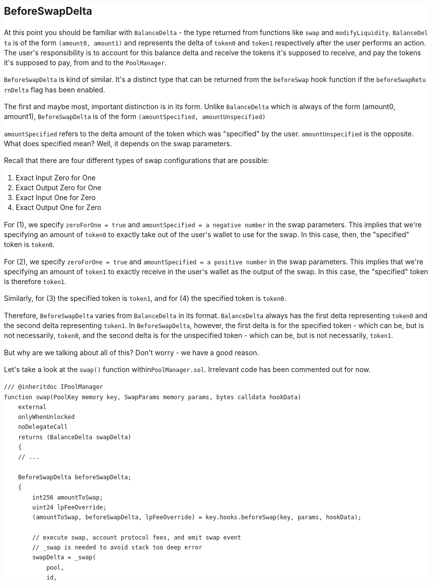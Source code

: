 ## BeforeSwapDelta

At this point you should be familiar with `BalanceDelta` - the type returned from functions like `swap` and `modifyLiquidity`. `BalanceDelta` is of the form `(amount0, amount1)` and represents the delta of `token0` and `token1` respectively after the user performs an action. The user's responsibility is to account for this balance delta and receive the tokens it's supposed to receive, and pay the tokens it's supposed to pay, from and to the `PoolManager`.

`BeforeSwapDelta` is kind of similar. It's a distinct type that can be returned from the `beforeSwap` hook function if the `beforeSwapReturnDelta` flag has been enabled.

The first and maybe most, important distinction is in its form. Unlike `BalanceDelta` which is always of the form (amount0, amount1), `BeforeSwapDelta` is of the form `(amountSpecified, amountUnspecified)`

`amountSpecified` refers to the delta amount of the token which was "specified" by the user. `amountUnspecified` is the opposite. What does specified mean? Well, it depends on the swap parameters.

Recall that there are four different types of swap configurations that are possible:

1. Exact Input Zero for One
2. Exact Output Zero for One
3. Exact Input One for Zero
4. Exact Output One for Zero

For (1), we specify `zeroForOne = true` and `amountSpecified = a negative number` in the swap parameters. This implies that we're specifying an amount of `token0` to exactly take out of the user's wallet to use for the swap. In this case, then, the "specified" token is `token0`.

For (2), we specify `zeroForOne = true` and `amountSpecified = a positive number` in the swap parameters. This implies that we're specifying an amount of `token1` to exactly receive in the user's wallet as the output of the swap. In this case, the "specified" token is therefore `token1`.

Similarly, for (3) the specified token is `token1`, and for (4) the specified token is `token0`.

Therefore, `BeforeSwapDelta` varies from `BalanceDelta` in its format. `BalanceDelta` always has the first delta representing `token0` and the second delta representing `token1`. In `BeforeSwapDelta`, however, the first delta is for the specified token - which can be, but is not necessarily, `token0`, and the second delta is for the unspecified token - which can be, but is not necessarily, `token1`.

But why are we talking about all of this? Don't worry - we have a good reason.

Let's take a look at the `swap()` function within`PoolManager.sol`. Irrelevant code has been commented out for now.

```Solidity
/// @inheritdoc IPoolManager
function swap(PoolKey memory key, SwapParams memory params, bytes calldata hookData)
    external
    onlyWhenUnlocked
    noDelegateCall
    returns (BalanceDelta swapDelta)
    {
    // ...

    BeforeSwapDelta beforeSwapDelta;
    {
        int256 amountToSwap;
        uint24 lpFeeOverride;
        (amountToSwap, beforeSwapDelta, lpFeeOverride) = key.hooks.beforeSwap(key, params, hookData);

        // execute swap, account protocol fees, and emit swap event
        // _swap is needed to avoid stack too deep error
        swapDelta = _swap(
            pool,
            id,
```